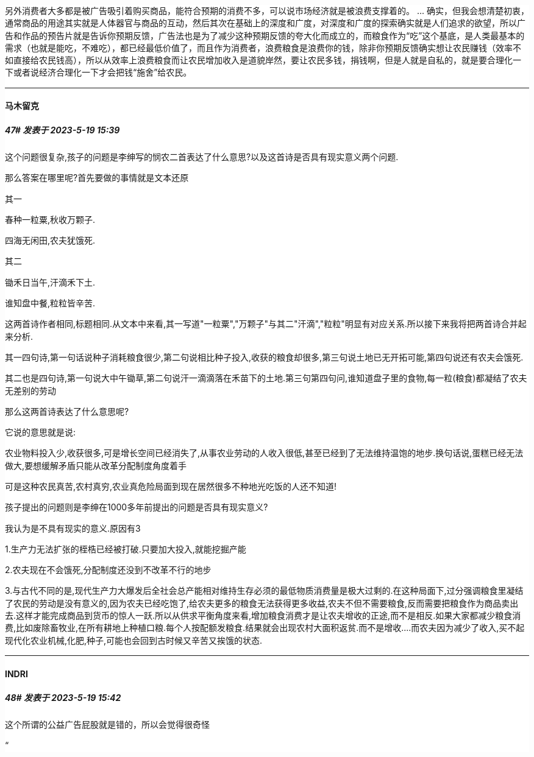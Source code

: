 另外消费者大多都是被广告吸引着购买商品，能符合预期的消费不多，可以说市场经济就是被浪费支撑着的。 ...</blockquote>
确实，但我会想清楚初衷，通常商品的用途其实就是人体器官与商品的互动，然后其次在基础上的深度和广度，对深度和广度的探索确实就是人们追求的欲望，所以广告和作品的预告片就是告诉你预期反馈，广告法也是为了减少这种预期反馈的夸大化而成立的，而粮食作为“吃”这个基底，是人类最基本的需求（也就是能吃，不难吃），都已经最低价值了，而且作为消费者，浪费粮食是浪费你的钱，除非你预期反馈确实想让农民赚钱（效率不如直接给农民钱高），所以从效率上浪费粮食而让农民增加收入是道貌岸然，要让农民多钱，捐钱啊，但是人就是自私的，就是要合理化一下或者说经济合理化一下才会把钱“施舍”给农民。

*****

####  马木留克  
##### 47#       发表于 2023-5-19 15:39

这个问题很复杂,孩子的问题是李绅写的悯农二首表达了什么意思?以及这首诗是否具有现实意义两个问题.

那么答案在哪里呢?首先要做的事情就是文本还原

其一

春种一粒粟,秋收万颗子.

四海无闲田,农夫犹饿死.

其二

锄禾日当午,汗滴禾下土.

谁知盘中餐,粒粒皆辛苦.

这两首诗作者相同,标题相同.从文本中来看,其一写道"一粒粟","万颗子"与其二"汗滴","粒粒"明显有对应关系.所以接下来我将把两首诗合并起来分析.

其一四句诗,第一句话说种子消耗粮食很少,第二句说相比种子投入,收获的粮食却很多,第三句说土地已无开拓可能,第四句说还有农夫会饿死.

其二也是四句诗,第一句说大中午锄草,第二句说汗一滴滴落在禾苗下的土地.第三句第四句问,谁知道盘子里的食物,每一粒(粮食)都凝结了农夫无差别的劳动

那么这两首诗表达了什么意思呢?

它说的意思就是说:

农业物料投入少,收获很多,可是增长空间已经消失了,从事农业劳动的人收入很低,甚至已经到了无法维持温饱的地步.换句话说,蛋糕已经无法做大,要想缓解矛盾只能从改革分配制度角度着手

可是这种农民真苦,农村真穷,农业真危险局面到现在居然很多不种地光吃饭的人还不知道!

孩子提出的问题则是李绅在1000多年前提出的问题是否具有现实意义?

我认为是不具有现实的意义.原因有3

1.生产力无法扩张的桎梏已经被打破.只要加大投入,就能挖掘产能

2.农夫现在不会饿死,分配制度还没到不改革不行的地步

3.与古代不同的是,现代生产力大爆发后全社会总产能相对维持生存必须的最低物质消费量是极大过剩的.在这种局面下,过分强调粮食里凝结了农民的劳动是没有意义的,因为农夫已经吃饱了,给农夫更多的粮食无法获得更多收益,农夫不但不需要粮食,反而需要把粮食作为商品卖出去.这样才能完成商品到货币的惊人一跃.所以从供求平衡角度来看,增加粮食消费才是让农夫增收的正途,而不是相反.如果大家都减少粮食消费,比如废除畜牧业,在所有耕地上种植口粮.每个人按配额发粮食.结果就会出现农村大面积返贫.而不是增收....而农夫因为减少了收入,买不起现代化农业机械,化肥,种子,可能也会回到古时候又辛苦又挨饿的状态.

*****

####  INDRI  
##### 48#       发表于 2023-5-19 15:42

这个所谓的公益广告屁股就是错的，所以会觉得很奇怪

“

